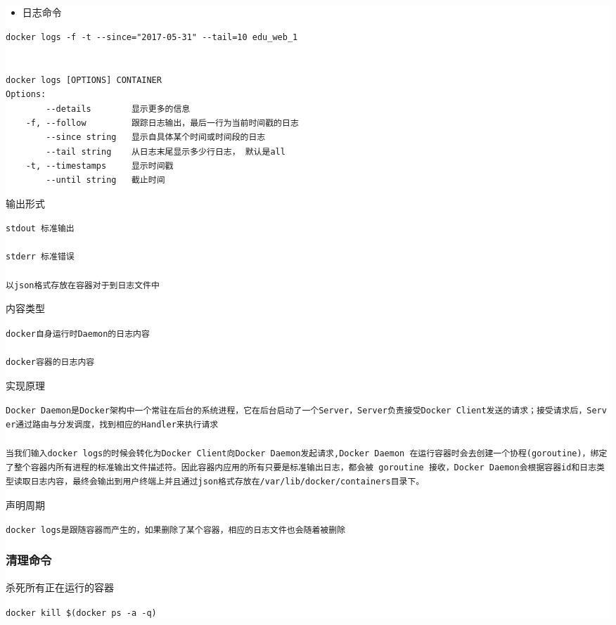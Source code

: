 - 日志命令

```
docker logs -f -t --since="2017-05-31" --tail=10 edu_web_1


docker logs [OPTIONS] CONTAINER
Options:
        --details        显示更多的信息
    -f, --follow         跟踪日志输出，最后一行为当前时间戳的日志
        --since string   显示自具体某个时间或时间段的日志
        --tail string    从日志末尾显示多少行日志， 默认是all
    -t, --timestamps     显示时间戳
    	--until string   截止时间
```

输出形式

```
stdout 标准输出

stderr 标准错误

以json格式存放在容器对于到日志文件中
```

内容类型

```
docker自身运行时Daemon的日志内容

docker容器的日志内容
```

实现原理

```
Docker Daemon是Docker架构中一个常驻在后台的系统进程，它在后台启动了一个Server，Server负责接受Docker Client发送的请求；接受请求后，Server通过路由与分发调度，找到相应的Handler来执行请求

当我们输入docker logs的时候会转化为Docker Client向Docker Daemon发起请求,Docker Daemon 在运行容器时会去创建一个协程(goroutine)，绑定了整个容器内所有进程的标准输出文件描述符。因此容器内应用的所有只要是标准输出日志，都会被 goroutine 接收，Docker Daemon会根据容器id和日志类型读取日志内容，最终会输出到用户终端上并且通过json格式存放在/var/lib/docker/containers目录下。
```

声明周期

```
docker logs是跟随容器而产生的，如果删除了某个容器，相应的日志文件也会随着被删除
```

### 清理命令

杀死所有正在运行的容器

```
docker kill $(docker ps -a -q)
```
